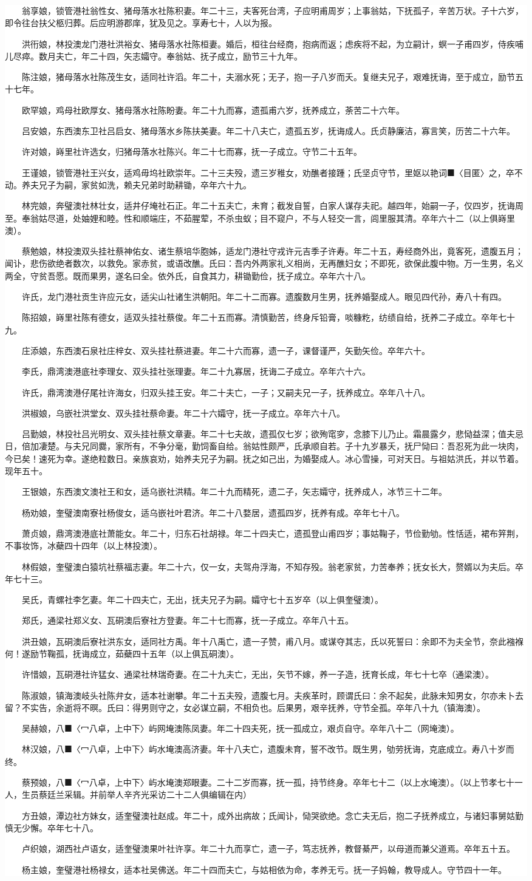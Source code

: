 　　翁享娘，锁管港社翁性女、猪母落水社陈积妻。年二十三，夫客死台湾，子应明甫周岁；上事翁姑，下抚孤子，辛苦万状。子十六岁，即令往台扶父柩归葬。后应明游郡庠，犹及见之。享寿七十，人以为报。

　　洪衎娘，林投澳龙门港社洪裕女、猪母落水社陈桓妻。婚后，桓往台经商，抱病而返；虑疾将不起，为立嗣计，螟一子甫四岁，侍疾哺儿尽瘁。数月夫亡，年二十四，矢志孀守。奉翁姑、抚子成立，励节三十九年。

　　陈注娘，猪母落水社陈茂生女，适同社许滔。年二十，夫溺水死；无子，抱一子八岁而夭。复继夫兄子，艰难抚诲，至于成立，励节五十七年。

　　欧罕娘，鸡母社欧厚女、猪母落水社陈盼妻。年二十九而寡，遗孤甫六岁，抚养成立，荼苦二十六年。

　　吕安娘，东西澳东卫社吕启女、猪母落水乡陈扶美妻。年二十八夫亡，遗孤五岁，抚诲成人。氏贞静廉洁，寡言笑，历苦二十六年。

　　许对娘，嵵里社许选女，归猪母落水社陈兴。年二十七而寡，抚一子成立。守节二十五年。

　　王谨娘，锁管港社王兴女，适鸡毋坞社欧崇年。二十三夫殁，遗三岁稚女，劝醮者接踵；氏坚贞守节，里妪以艳词■〈目匿〉之，卒不动。养夫兄子为嗣，家贫如洗，赖夫兄弟时助耕锄，卒年六十九。

　　林完娘，奔璧澳社林壮女，适井仔埯社石正。年二十五夫亡，未育；截发自誓，白家人谋存夫祀。越四年，始嗣一子，仅四岁，抚诲周至。奉翁姑尽道，处妯娌和睦。性和顺端庄，不茹腥荤，不杀虫蚁；目不窥户，不与人轻交一言，闾里服其清。卒年六十二（以上俱嵵里澳）。

　　蔡勉娘，林投澳双头挂社蔡神佑女、诸生蔡培华胞姊，适龙门港社守戎许元吉季子许寿。年二十五，寿经商外出，竟客死，遗腹五月；闻讣，悲伤欲绝者数次，以救免。家赤贫，或语改醮。氏曰：吾内外两家礼义相尚，无再醮妇女；不即死，欲保此腹中物。万一生男，名义两全，守贫吾愿。既而果男，遂名曰全。依外氏，自食其力，耕锄勤俭，抚子成立。卒年六十八。

　　许氏，龙门港社贡生许应元女，适尖山社诸生洪朝阳。年二十二而寡。遗腹数月生男，抚养婚娶成人。眼见四代孙，寿八十有四。

　　陈招娘，嵵里社陈有德女，适双头挂社蔡俊。年二十五而寡。清慎勤苦，终身斥铅膏，啖糠籺，纺绩自给，抚养二子成立。卒年七十九。

　　庄添娘，东西澳石泉社庄梓女、双头挂社蔡进妻。年二十六而寡，遗一子，课督谨严，矢勤矢俭。卒年六十。

　　李氏，鼎湾澳港底社李理女、双头挂社张理妻。年二十九寡居，抚诲二子成立。卒年六十六。

　　许氏，鼎湾澳港仔尾社许海女，归双头挂王安。年二十夫亡，一子；又嗣夫兄一子，抚养成立。卒年八十八。

　　洪椒娘，乌嵌社洪堂女、双头挂社蔡命妻。年二十六孀守，抚一子成立。卒年六十八。

　　吕勤娘，林投社吕光明女、双头挂社蔡文章妻。年二十七夫故，遗孤仅七岁；欲殉窀穸，念膝下儿乃止。霜晨露夕，悲恸益深；值夫忌日，倍加凄楚。与夫兄同爨，家所有，不争分毫，勤饲畜自给。翁姑性颇严，氏承顺自若。子十九岁暴夭，抚尸恸曰：吾忍死为此一块肉，今已矣！速死为幸。遂绝粒数日。亲族哀劝，始养夫兄子为嗣。抚之如己出，为婚娶成人。冰心雪操，可对天日。与祖姑洪氏，并以节着。现年五十。

　　王银娘，东西澳文澳社王和女，适乌嵌社洪精。年二十九而精死，遗二子，矢志孀守，抚养成人，冰节三十二年。

　　杨劝娘，奎璧澳南寮社杨俊女，适乌嵌社叶君济。年二十八婺居，遗孤四岁，抚养有成。卒年七十八。

　　萧贞娘，鼎湾澳港底社萧能女。年二十，归东石社胡禄。年二十四夫亡，遗孤登山甫四岁；事姑鞠子，节俭勤劬。性恬适，裙布笄荆，不事妆饰，冰蘗四十四年（以上林投澳）。

　　林假娘，奎璧澳白猿坑社蔡福志妻。年二十六，仅一女，夫驾舟浮海，不知存殁。翁老家贫，力苦奉养；抚女长大，赘婿以为夫后。卒年七十三。

　　吴氏，青螺社李乞妻。年二十四夫亡，无出，抚夫兄子为嗣。孀守七十五岁卒（以上俱奎璧澳）。

　　郑氏，通梁社郑义女、瓦硐澳后寮社方登妻。年二十七而寡，抚一子成立。卒年八十五。

　　洪丑娘，瓦硐澳后寮社洪东女，适同社方禹。年十八禹亡，遗一子赞，甫八月。或谋夺其志，氏以死誓曰：余即不为夫全节，奈此襁褓何！遂励节鞠孤，抚诲成立，茹蘗四十五年（以上俱瓦硐澳）。

　　许惜娘，瓦硐港社许猛女、通梁社林瑞奇妻。在二十九夫亡，无出，矢节不嫁，养一子造，抚育长成，年七十七卒（通梁澳）。

　　陈淑娘，镇海澳岐头社陈弁女，适本社谢攀。年二十五夫殁，遗腹七月。夫疾革时，顾谓氏曰：余不起矣，此脉未知男女，尔亦未卜去留？不实告，余逝将不暝。氏曰：得男则守之，女必谋立嗣，不相负也。后果男，艰辛抚养，守节全孤。卒年八十九（镇海澳）。

　　吴赫娘，八■〈冖八卓，上中下〉屿网埯澳陈凤妻。年二十四夫死，抚一孤成立，艰贞自守。卒年八十二（网埯澳）。

　　林汉娘，八■〈冖八卓，上中下〉屿水埯澳高济妻。年十八夫亡，遗腹未育，誓不改节。既生男，劬劳抚诲，克底成立。寿八十岁而终。

　　蔡预娘，八■〈冖八卓，上中下〉屿水埯澳郑眼妻。二十二岁而寡，抚一孤，持节终身。卒年七十二（以上水埯澳）。（以上节孝七十一人，生员蔡廷兰采辑。并前举人辛齐光采访二十二人俱编辑在内）

　　方丑娘，潭边社方妹女，适奎璧澳社赵成。年二十，成外出病故；氏闻讣，恸哭欲绝。念亡夫无后，抱二子抚养成立，与诸妇事舅姑勤慎无少懈。卒年七十八。

　　卢织娘，湖西社卢语女，适奎璧澳果叶社许享。年二十九而享亡，遗一子，笃志抚养，教督綦严，以母道而兼父道焉。卒年五十五。

　　杨主娘，奎璧港社杨禄女，适本社吴佛送。年二十四而夫亡，与姑相依为命，孝养无亏。抚一子妈翰，教导成人。守节四十一年。
